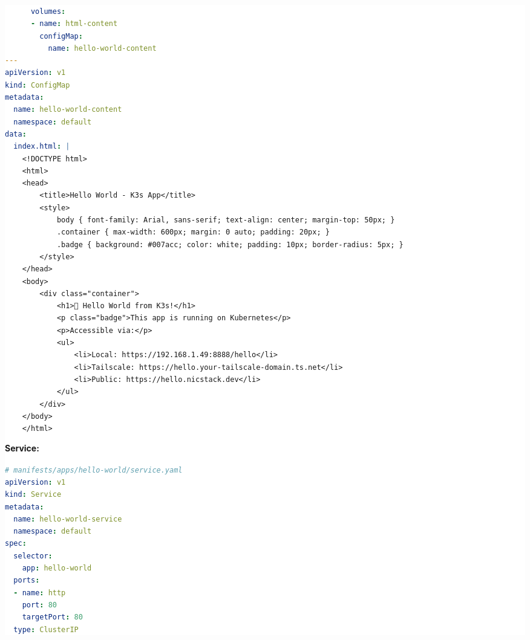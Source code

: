 ```yaml
      volumes:
      - name: html-content
        configMap:
          name: hello-world-content
---
apiVersion: v1
kind: ConfigMap
metadata:
  name: hello-world-content
  namespace: default
data:
  index.html: |
    <!DOCTYPE html>
    <html>
    <head>
        <title>Hello World - K3s App</title>
        <style>
            body { font-family: Arial, sans-serif; text-align: center; margin-top: 50px; }
            .container { max-width: 600px; margin: 0 auto; padding: 20px; }
            .badge { background: #007acc; color: white; padding: 10px; border-radius: 5px; }
        </style>
    </head>
    <body>
        <div class="container">
            <h1>🚀 Hello World from K3s!</h1>
            <p class="badge">This app is running on Kubernetes</p>
            <p>Accessible via:</p>
            <ul>
                <li>Local: https://192.168.1.49:8888/hello</li>
                <li>Tailscale: https://hello.your-tailscale-domain.ts.net</li>
                <li>Public: https://hello.nicstack.dev</li>
            </ul>
        </div>
    </body>
    </html>
```

**Service:**
```yaml
# manifests/apps/hello-world/service.yaml
apiVersion: v1
kind: Service
metadata:
  name: hello-world-service
  namespace: default
spec:
  selector:
    app: hello-world
  ports:
  - name: http
    port: 80
    targetPort: 80
  type: ClusterIP
```

